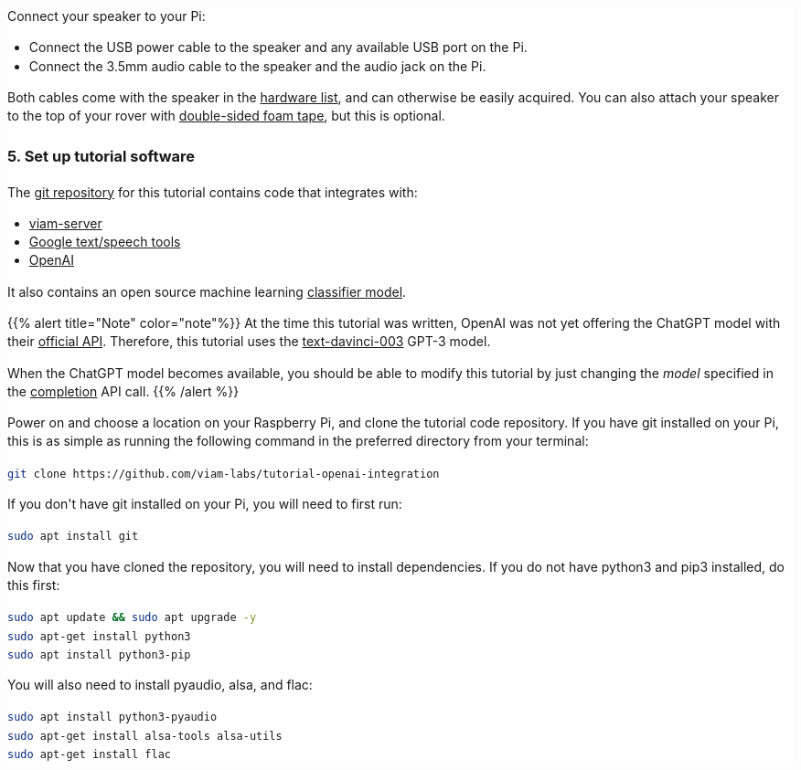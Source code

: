 Connect your speaker to your Pi:

* Connect the USB power cable to the speaker and any available USB port on the Pi.
* Connect the 3.5mm audio cable to the speaker and the audio jack on the Pi.

Both cables come with the speaker in the [hardware list](#hardware-list), and can otherwise be easily acquired.
You can also attach your speaker to the top of your rover with [double-sided foam tape](https://www.amazon.com/3M-Natural-Polyurethane-Double-Coated/dp/B007Y7CA3C/), but this is optional.

### 5. Set up tutorial software

The [git repository](https://github.com/viam-labs/tutorial-openai-integration) for this tutorial contains code that integrates with:

* [viam-server](/viam/#viam-server-the-software-on-your-robot)
* [Google text/speech tools](https://gtts.readthedocs.io/en/latest/)
* [OpenAI](https://openai.com/api/)

It also contains an open source machine learning [classifier model](https://tfhub.dev/google/lite-model/imagenet/mobilenet_v3_large_100_224/classification/5/metadata/1).

{{% alert title="Note" color="note"%}}
At the time this tutorial was written, OpenAI was not yet offering the ChatGPT model with their [official API](https://platform.openai.com/overview).
Therefore, this tutorial uses the [text-davinci-003](https://platform.openai.com/docs/models/davinci) GPT-3 model.

When the ChatGPT model becomes available, you should be able to modify this tutorial by just changing the *model* specified in the [completion](https://platform.openai.com/docs/api-reference/completions) API call.
{{% /alert %}}

Power on  and choose a location on your Raspberry Pi, and clone the tutorial code repository.
If you have git installed on your Pi, this is as simple as running the following command in the preferred directory from your terminal:

``` sh
git clone https://github.com/viam-labs/tutorial-openai-integration
```

If you don't have git installed on your Pi, you will need to first run:

``` sh
sudo apt install git
```

Now that you have cloned the repository, you will need to install dependencies.
If you do not have python3 and pip3 installed, do this first:

``` bash
sudo apt update && sudo apt upgrade -y
sudo apt-get install python3
sudo apt install python3-pip
```

You will also need to install pyaudio, alsa, and flac:

``` bash
sudo apt install python3-pyaudio
sudo apt-get install alsa-tools alsa-utils
sudo apt-get install flac
```
